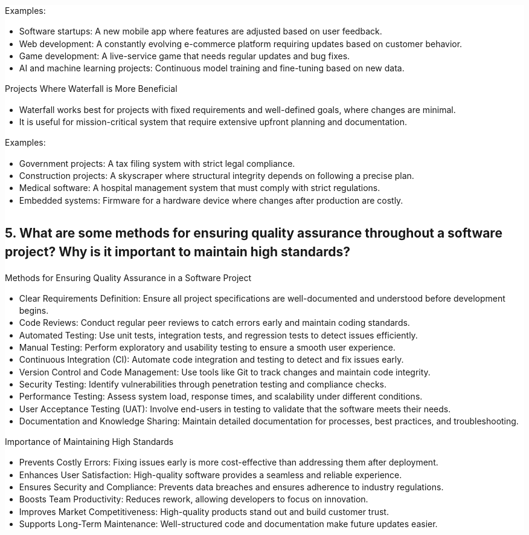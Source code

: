 Examples:  
- Software startups: A new mobile app where features are adjusted based on user feedback.  
- Web development: A constantly evolving e-commerce platform requiring updates based on customer behavior.  
- Game development: A live-service game that needs regular updates and bug fixes.  
- AI and machine learning projects: Continuous model training and fine-tuning based on new data.  

Projects Where Waterfall is More Beneficial  
- Waterfall works best for projects with fixed requirements and well-defined goals, where changes are minimal.  
- It is useful for mission-critical system that require extensive upfront planning and documentation.  

Examples: 
- Government projects: A tax filing system with strict legal compliance.  
- Construction projects: A skyscraper where structural integrity depends on following a precise plan.  
- Medical software: A hospital management system that must comply with strict regulations.  
- Embedded systems: Firmware for a hardware device where changes after production are costly.  


## 5. What are some methods for ensuring quality assurance throughout a software project? Why is it important to maintain high standards?

Methods for Ensuring Quality Assurance in a Software Project 

- Clear Requirements Definition: Ensure all project specifications are well-documented and understood before development begins.  
- Code Reviews: Conduct regular peer reviews to catch errors early and maintain coding standards.  
- Automated Testing: Use unit tests, integration tests, and regression tests to detect issues efficiently.  
- Manual Testing: Perform exploratory and usability testing to ensure a smooth user experience.  
- Continuous Integration (CI): Automate code integration and testing to detect and fix issues early.  
- Version Control and Code Management: Use tools like Git to track changes and maintain code integrity.  
- Security Testing: Identify vulnerabilities through penetration testing and compliance checks.  
- Performance Testing: Assess system load, response times, and scalability under different conditions.  
- User Acceptance Testing (UAT): Involve end-users in testing to validate that the software meets their needs.  
- Documentation and Knowledge Sharing: Maintain detailed documentation for processes, best practices, and troubleshooting.  

Importance of Maintaining High Standards  

- Prevents Costly Errors: Fixing issues early is more cost-effective than addressing them after deployment.  
- Enhances User Satisfaction: High-quality software provides a seamless and reliable experience.  
- Ensures Security and Compliance: Prevents data breaches and ensures adherence to industry regulations.  
- Boosts Team Productivity: Reduces rework, allowing developers to focus on innovation.  
- Improves Market Competitiveness: High-quality products stand out and build customer trust.  
- Supports Long-Term Maintenance: Well-structured code and documentation make future updates easier.  
